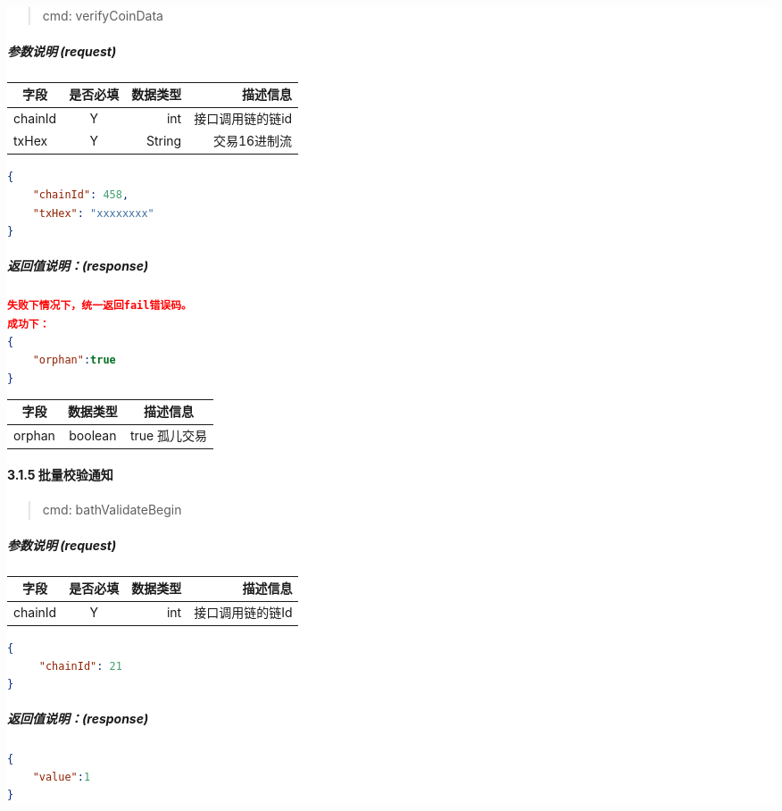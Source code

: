> cmd: verifyCoinData

##### 参数说明 (request)

| 字段    | 是否必填 | 数据类型 |         描述信息 |
| ------- | :------: | -------: | ---------------: |
| chainId |    Y     |      int | 接口调用链的链id |
| txHex   |    Y     |   String |     交易16进制流 |

```json
{
    "chainId": 458,
    "txHex": "xxxxxxxx"
}
```

##### 返回值说明：(response)

```json
失败下情况下，统一返回fail错误码。
成功下：
{
    "orphan":true
}
```

| 字段   | 数据类型 |   描述信息    |
| ------ | :------: | :-----------: |
| orphan | boolean  | true 孤儿交易 |


#### 3.1.5   批量校验通知

> cmd: bathValidateBegin

##### 参数说明 (request)

| 字段    | 是否必填 | 数据类型 |         描述信息 |
| ------- | :------: | -------: | ---------------: |
| chainId |    Y     |      int | 接口调用链的链Id |

```json
{
     "chainId": 21
}
```

##### 返回值说明：(response)

```json
{
    "value":1
}
```
